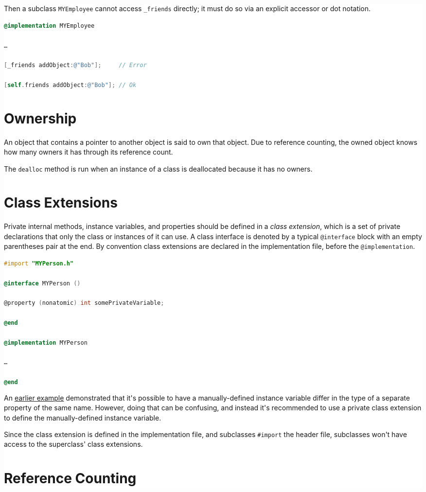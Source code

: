 Then a subclass `MYEmployee` cannot access `_friends` directly; it must do so via an explicit accessor or dot notation.

``` objective-c
@implementation MYEmployee

…

[_friends addObject:@"Bob"];     // Error

[self.friends addObject:@"Bob"]; // Ok
```

# Ownership

An object that contains a pointer to another object is said to own that object. Due to reference counting, the owned object knows how many owners it has through its reference count.

The `dealloc` method is run when an instance of a class is deallocated because it has no owners.

# Class Extensions

Private internal methods, instance variables, and properties should be defined in a _class extension_, which is a set of private declarations that only the class or instances of it can use. A class interface is denoted by a typical `@interface` block with an empty parentheses pair at the end. By convention class extensions are declared in the implementation file, before the `@implementation`.

``` objective-c
#import "MYPerson.h"

@interface MYPerson ()

@property (nonatomic) int somePrivateVariable;

@end

@implementation MYPerson

…

@end
```

An [earlier example](#classes) demonstrated that it's possible to have a manually-defined instance variable differ in the type of a separate property of the same name. However, doing that can be confusing, and instead it's recommended to use a private class extension to define the manually-defined instance variable.

Since the class extension is defined in the implementation file, and subclasses `#import` the header file, subclasses won't have access to the superclass' class extensions.

# Reference Counting
